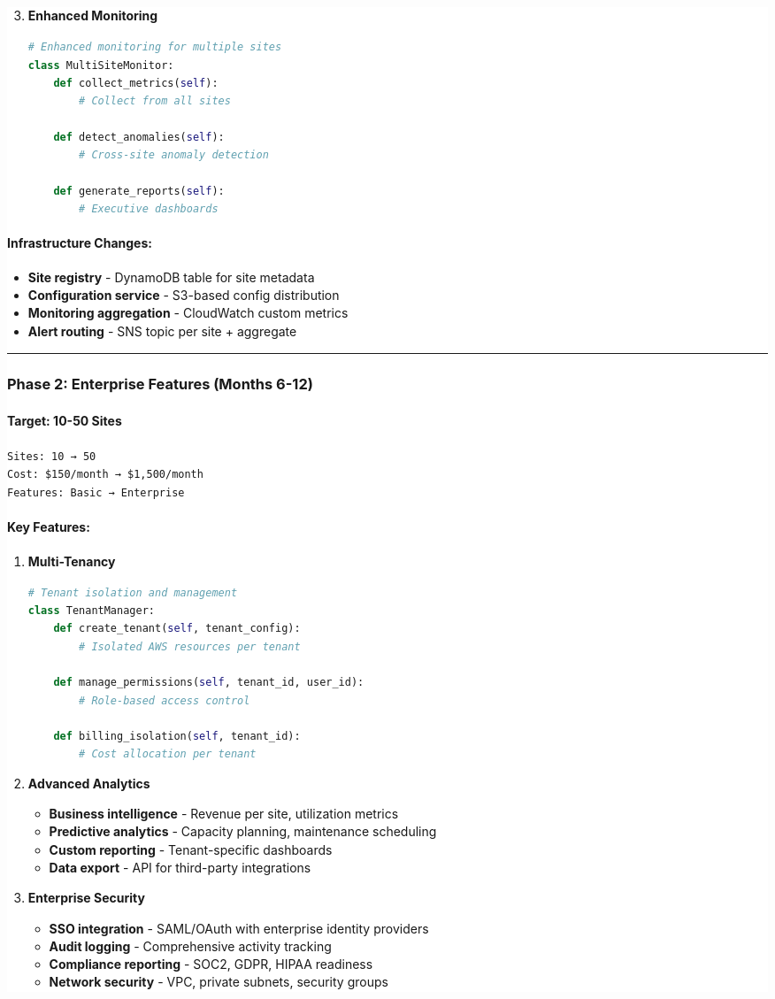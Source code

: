3. **Enhanced Monitoring**
   ```python
   # Enhanced monitoring for multiple sites
   class MultiSiteMonitor:
       def collect_metrics(self):
           # Collect from all sites
       
       def detect_anomalies(self):
           # Cross-site anomaly detection
       
       def generate_reports(self):
           # Executive dashboards
   ```

#### **Infrastructure Changes:**
- **Site registry** - DynamoDB table for site metadata
- **Configuration service** - S3-based config distribution
- **Monitoring aggregation** - CloudWatch custom metrics
- **Alert routing** - SNS topic per site + aggregate

---

### **Phase 2: Enterprise Features (Months 6-12)**

#### **Target: 10-50 Sites**
```
Sites: 10 → 50
Cost: $150/month → $1,500/month
Features: Basic → Enterprise
```

#### **Key Features:**

1. **Multi-Tenancy**
   ```python
   # Tenant isolation and management
   class TenantManager:
       def create_tenant(self, tenant_config):
           # Isolated AWS resources per tenant
       
       def manage_permissions(self, tenant_id, user_id):
           # Role-based access control
       
       def billing_isolation(self, tenant_id):
           # Cost allocation per tenant
   ```

2. **Advanced Analytics**
   - **Business intelligence** - Revenue per site, utilization metrics
   - **Predictive analytics** - Capacity planning, maintenance scheduling
   - **Custom reporting** - Tenant-specific dashboards
   - **Data export** - API for third-party integrations

3. **Enterprise Security**
   - **SSO integration** - SAML/OAuth with enterprise identity providers
   - **Audit logging** - Comprehensive activity tracking
   - **Compliance reporting** - SOC2, GDPR, HIPAA readiness
   - **Network security** - VPC, private subnets, security groups
